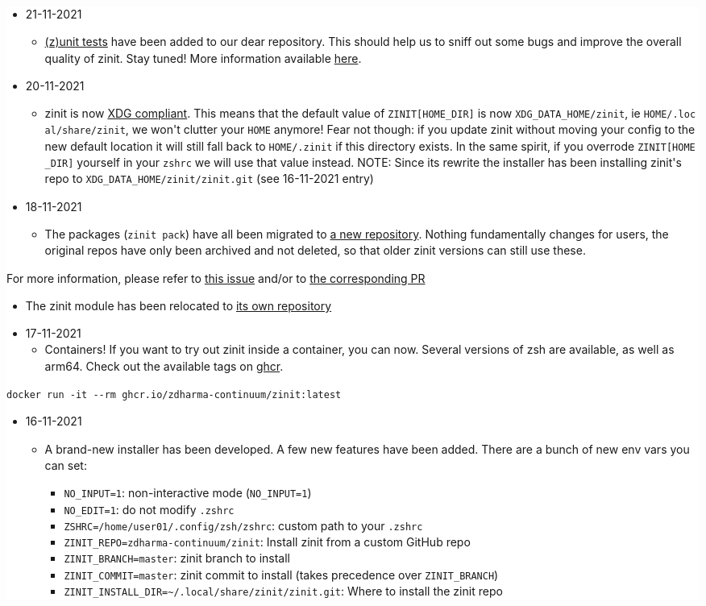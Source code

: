 - 21-11-2021

  - [(z)unit tests](https://github.com/zdharma-continuum/zinit/actions/workflows/tests.yaml) have been added to our dear
    repository. This should help us to sniff out some bugs and improve the overall quality of zinit. Stay tuned! More
    information available [here](https://github.com/zdharma-continuum/zinit/pull/96).

- 20-11-2021

  - zinit is now [XDG compliant](https://specifications.freedesktop.org/basedir-spec/basedir-spec-latest.html). This
    means that the default value of `ZINIT[HOME_DIR]` is now `XDG_DATA_HOME/zinit`, ie `HOME/.local/share/zinit`, we
    won't clutter your `HOME` anymore! Fear not though: if you update zinit without moving your config to the new
    default location it will still fall back to `HOME/.zinit` if this directory exists. In the same spirit, if you
    overrode `ZINIT[HOME_DIR]` yourself in your `zshrc` we will use that value instead. NOTE: Since its rewrite the
    installer has been installing zinit's repo to `XDG_DATA_HOME/zinit/zinit.git` (see 16-11-2021 entry)

- 18-11-2021

  - The packages (`zinit pack`) have all been migrated to
    [a new repository](https://github.com/zdharma-continuum/zinit-packages). Nothing fundamentally changes for users,
    the original repos have only been archived and not deleted, so that older zinit versions can still use these.

For more information, please refer to [this issue](https://github.com/zdharma-continuum/zinit/issues/69) and/or to
[the corresponding PR](https://github.com/zdharma-continuum/zinit/pull/75)

- The zinit module has been relocated to [its own repository](https://github.com/zdharma-continuum/zinit-module)

* 17-11-2021
  - Containers! If you want to try out zinit inside a container, you can now. Several versions of zsh are available, as
    well as arm64. Check out the available tags on
    [ghcr](https://github.com/zdharma-continuum/zinit/pkgs/container/zinit).

```shell
docker run -it --rm ghcr.io/zdharma-continuum/zinit:latest
```

- 16-11-2021
  - A brand-new installer has been developed. A few new features have been added. There are a bunch of new env vars you
    can set:

    - `NO_INPUT=1`: non-interactive mode (`NO_INPUT=1`)
    - `NO_EDIT=1`: do not modify `.zshrc`
    - `ZSHRC=/home/user01/.config/zsh/zshrc`: custom path to your `.zshrc`
    - `ZINIT_REPO=zdharma-continuum/zinit`: Install zinit from a custom GitHub repo
    - `ZINIT_BRANCH=master`: zinit branch to install
    - `ZINIT_COMMIT=master`: zinit commit to install (takes precedence over `ZINIT_BRANCH`)
    - `ZINIT_INSTALL_DIR=~/.local/share/zinit/zinit.git`: Where to install the zinit repo
